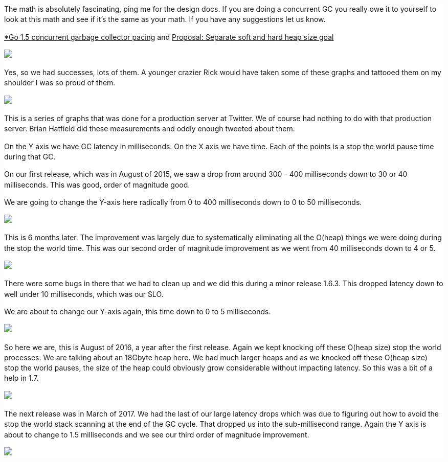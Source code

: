 The math is absolutely fascinating, ping me for the design docs. If you are doing a concurrent GC you really owe it to yourself to look at this math and see if it’s the same as your math. If you have any suggestions let us know.

[\*Go 1.5 concurrent garbage collector pacing](https://go.dev/s/go15gcpacing) and [Proposal: Separate soft and hard heap size goal](https://github.com/golang/proposal/blob/master/design/14951-soft-heap-limit.md)

![](https://go.dev/blog/ismmkeynote/image40.png)

Yes, so we had successes, lots of them. A younger crazier Rick would have taken some of these graphs and tattooed them on my shoulder I was so proud of them.

![](https://go.dev/blog/ismmkeynote/image20.png)

This is a series of graphs that was done for a production server at Twitter. We of course had nothing to do with that production server. Brian Hatfield did these measurements and oddly enough tweeted about them.

On the Y axis we have GC latency in milliseconds. On the X axis we have time. Each of the points is a stop the world pause time during that GC.

On our first release, which was in August of 2015, we saw a drop from around 300 - 400 milliseconds down to 30 or 40 milliseconds. This was good, order of magnitude good.

We are going to change the Y-axis here radically from 0 to 400 milliseconds down to 0 to 50 milliseconds.

![](https://go.dev/blog/ismmkeynote/image54.png)

This is 6 months later. The improvement was largely due to systematically eliminating all the O(heap) things we were doing during the stop the world time. This was our second order of magnitude improvement as we went from 40 milliseconds down to 4 or 5.

![](https://go.dev/blog/ismmkeynote/image1.png)

There were some bugs in there that we had to clean up and we did this during a minor release 1.6.3. This dropped latency down to well under 10 milliseconds, which was our SLO.

We are about to change our Y-axis again, this time down to 0 to 5 milliseconds.

![](https://go.dev/blog/ismmkeynote/image68.png)

So here we are, this is August of 2016, a year after the first release. Again we kept knocking off these O(heap size) stop the world processes. We are talking about an 18Gbyte heap here. We had much larger heaps and as we knocked off these O(heap size) stop the world pauses, the size of the heap could obviously grow considerable without impacting latency. So this was a bit of a help in 1.7.

![](https://go.dev/blog/ismmkeynote/image58.png)

The next release was in March of 2017. We had the last of our large latency drops which was due to figuring out how to avoid the stop the world stack scanning at the end of the GC cycle. That dropped us into the sub-millisecond range. Again the Y axis is about to change to 1.5 milliseconds and we see our third order of magnitude improvement.

![](https://go.dev/blog/ismmkeynote/image45.png)
